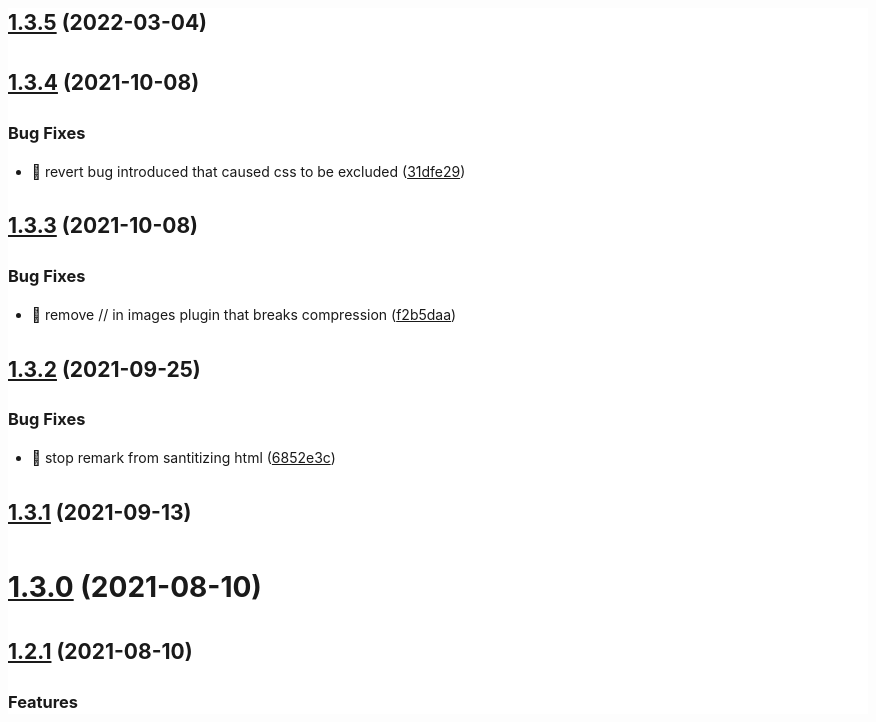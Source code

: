 ## [1.3.5](https://github.com/Elderjs/plugins/compare/v1.3.4...v1.3.5) (2022-03-04)



## [1.3.4](https://github.com/Elderjs/plugins/compare/v1.3.3...v1.3.4) (2021-10-08)


### Bug Fixes

* 🐛 revert bug introduced that caused css to be excluded ([31dfe29](https://github.com/Elderjs/plugins/commit/31dfe29ba263bf738c894befa4882618066c2fa9))



## [1.3.3](https://github.com/Elderjs/plugins/compare/v1.3.2...v1.3.3) (2021-10-08)


### Bug Fixes

* 🐛 remove // in images plugin that breaks compression ([f2b5daa](https://github.com/Elderjs/plugins/commit/f2b5daa22ce7d35d0aee7c0163ec026f64bad3a5))



## [1.3.2](https://github.com/Elderjs/plugins/compare/v1.3.1...v1.3.2) (2021-09-25)


### Bug Fixes

* 🐛 stop remark from santitizing html ([6852e3c](https://github.com/Elderjs/plugins/commit/6852e3c3bad3f1bc19ff8b63f1cc2500791f0d2a))



## [1.3.1](https://github.com/Elderjs/plugins/compare/v1.3.0...v1.3.1) (2021-09-13)



# [1.3.0](https://github.com/Elderjs/plugins/compare/v1.2.1...v1.3.0) (2021-08-10)



## [1.2.1](https://github.com/Elderjs/plugins/compare/v1.2.0...v1.2.1) (2021-08-10)


### Features
